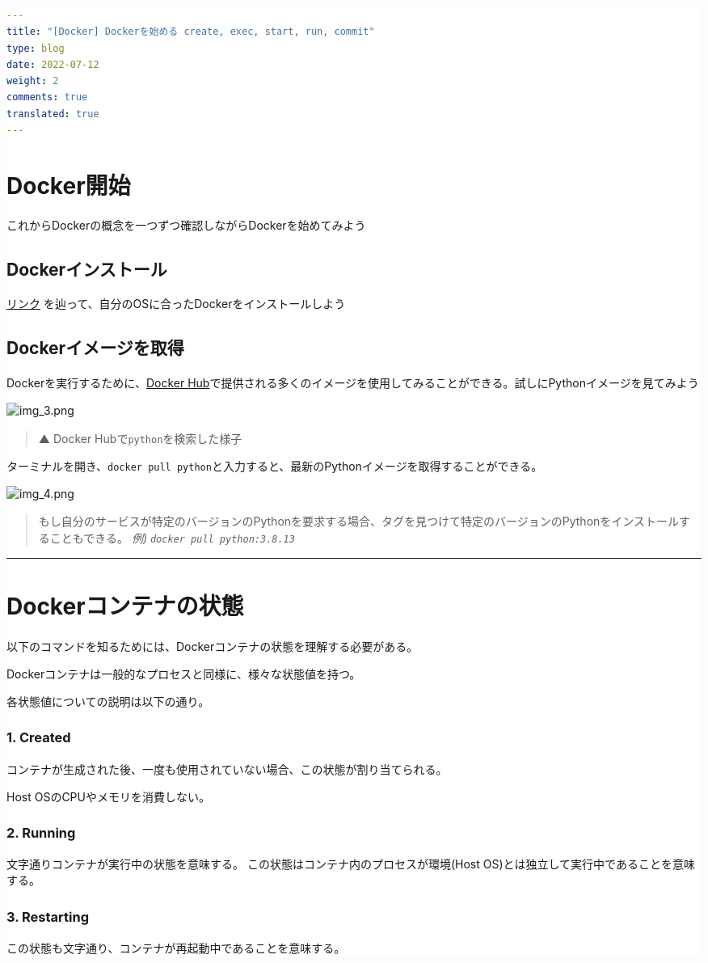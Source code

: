 ```yaml
---
title: "[Docker] Dockerを始める create, exec, start, run, commit"
type: blog
date: 2022-07-12
weight: 2
comments: true
translated: true
---
```


# Docker開始
これからDockerの概念を一つずつ確認しながらDockerを始めてみよう

## Dockerインストール
[リンク](https://docs.docker.com/get-docker/) を辿って、自分のOSに合ったDockerをインストールしよう

## Dockerイメージを取得
Dockerを実行するために、[Docker Hub](https://hub.docker.com)で提供される多くのイメージを使用してみることができる。試しにPythonイメージを見てみよう

![img_3.png](/images/docker/img_3.png)
> ▲ Docker Hubで`python`を検索した様子

ターミナルを開き、`docker pull python`と入力すると、最新のPythonイメージを取得することができる。

![img_4.png](/images/docker/img_4.png)
> もし自分のサービスが特定のバージョンのPythonを要求する場合、タグを見つけて特定のバージョンのPythonをインストールすることもできる。
_例) `docker pull python:3.8.13`_

---
# Dockerコンテナの状態
以下のコマンドを知るためには、Dockerコンテナの状態を理解する必要がある。

Dockerコンテナは一般的なプロセスと同様に、様々な状態値を持つ。

各状態値についての説明は以下の通り。
### 1. Created
コンテナが生成された後、一度も使用されていない場合、この状態が割り当てられる。

Host OSのCPUやメモリを消費しない。

### 2. Running
文字通りコンテナが実行中の状態を意味する。
この状態はコンテナ内のプロセスが環境(Host OS)とは独立して実行中であることを意味する。

### 3. Restarting
この状態も文字通り、コンテナが再起動中であることを意味する。
